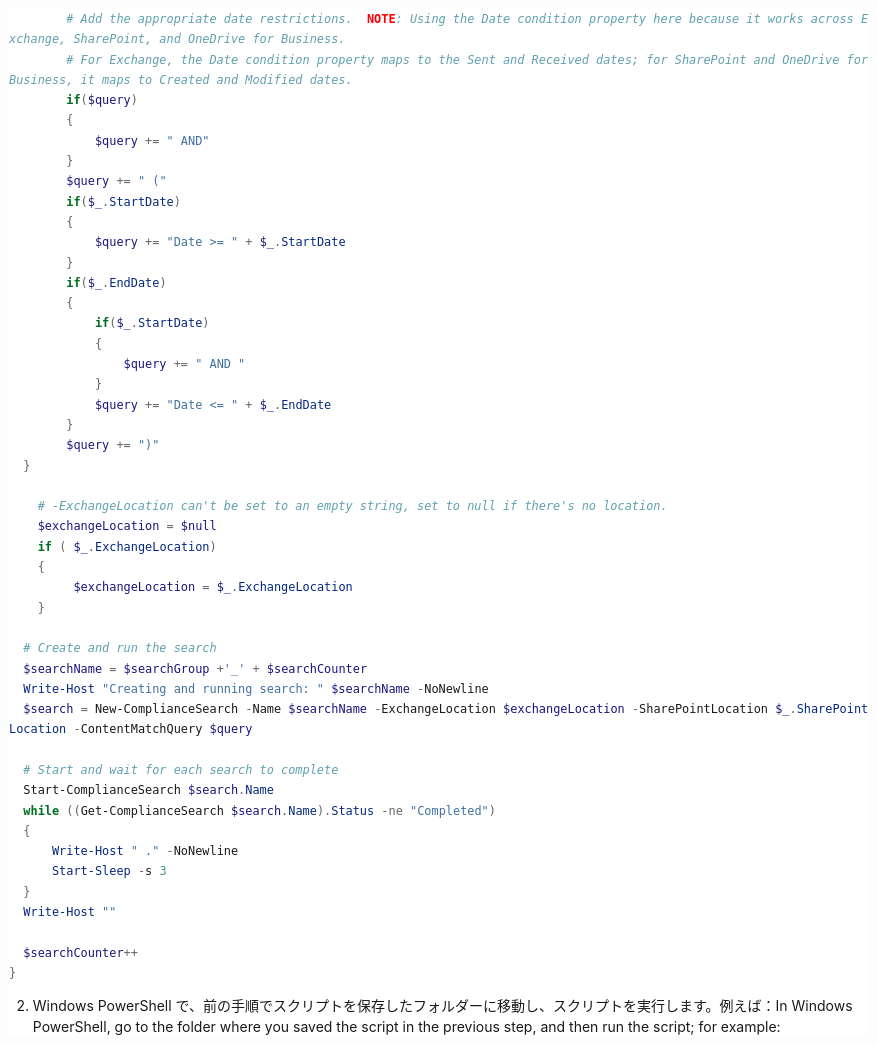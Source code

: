  ```Powershell
          # Add the appropriate date restrictions.  NOTE: Using the Date condition property here because it works across Exchange, SharePoint, and OneDrive for Business.
          # For Exchange, the Date condition property maps to the Sent and Received dates; for SharePoint and OneDrive for Business, it maps to Created and Modified dates.
          if($query)
          {
              $query += " AND"
          }
          $query += " ("
          if($_.StartDate)
          {
              $query += "Date >= " + $_.StartDate
          }
          if($_.EndDate)
          {
              if($_.StartDate)
              {
                  $query += " AND "
              }
              $query += "Date <= " + $_.EndDate
          }
          $query += ")"
    }
      
      # -ExchangeLocation can't be set to an empty string, set to null if there's no location.
      $exchangeLocation = $null
      if ( $_.ExchangeLocation)
      {
           $exchangeLocation = $_.ExchangeLocation
      }
    
    # Create and run the search        
    $searchName = $searchGroup +'_' + $searchCounter
    Write-Host "Creating and running search: " $searchName -NoNewline
    $search = New-ComplianceSearch -Name $searchName -ExchangeLocation $exchangeLocation -SharePointLocation $_.SharePointLocation -ContentMatchQuery $query
    
    # Start and wait for each search to complete
    Start-ComplianceSearch $search.Name
    while ((Get-ComplianceSearch $search.Name).Status -ne "Completed")
    {
        Write-Host " ." -NoNewline
        Start-Sleep -s 3
    }
    Write-Host ""
    
    $searchCounter++
  }
  ```

2. <span data-ttu-id="640e7-168">Windows PowerShell で、前の手順でスクリプトを保存したフォルダーに移動し、スクリプトを実行します。例えば：</span><span class="sxs-lookup"><span data-stu-id="640e7-168">In Windows PowerShell, go to the folder where you saved the script in the previous step, and then run the script; for example:</span></span>
    